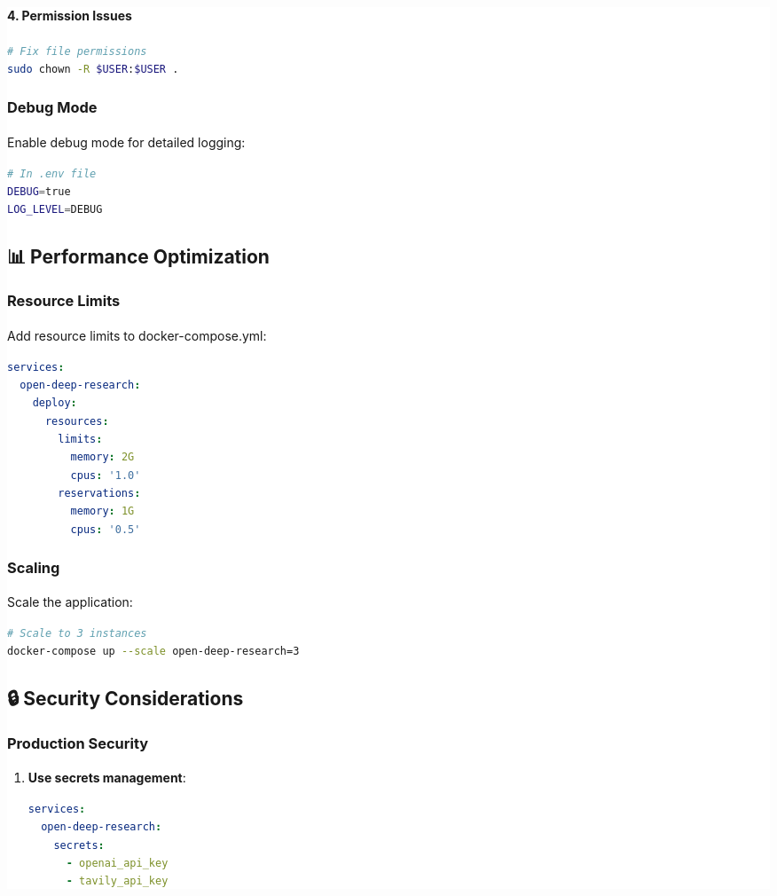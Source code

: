 #### 4. Permission Issues
```bash
# Fix file permissions
sudo chown -R $USER:$USER .
```

### Debug Mode

Enable debug mode for detailed logging:

```bash
# In .env file
DEBUG=true
LOG_LEVEL=DEBUG
```

## 📊 Performance Optimization

### Resource Limits

Add resource limits to docker-compose.yml:

```yaml
services:
  open-deep-research:
    deploy:
      resources:
        limits:
          memory: 2G
          cpus: '1.0'
        reservations:
          memory: 1G
          cpus: '0.5'
```

### Scaling

Scale the application:

```bash
# Scale to 3 instances
docker-compose up --scale open-deep-research=3
```

## 🔒 Security Considerations

### Production Security

1. **Use secrets management**:
   ```yaml
   services:
     open-deep-research:
       secrets:
         - openai_api_key
         - tavily_api_key
   ```
